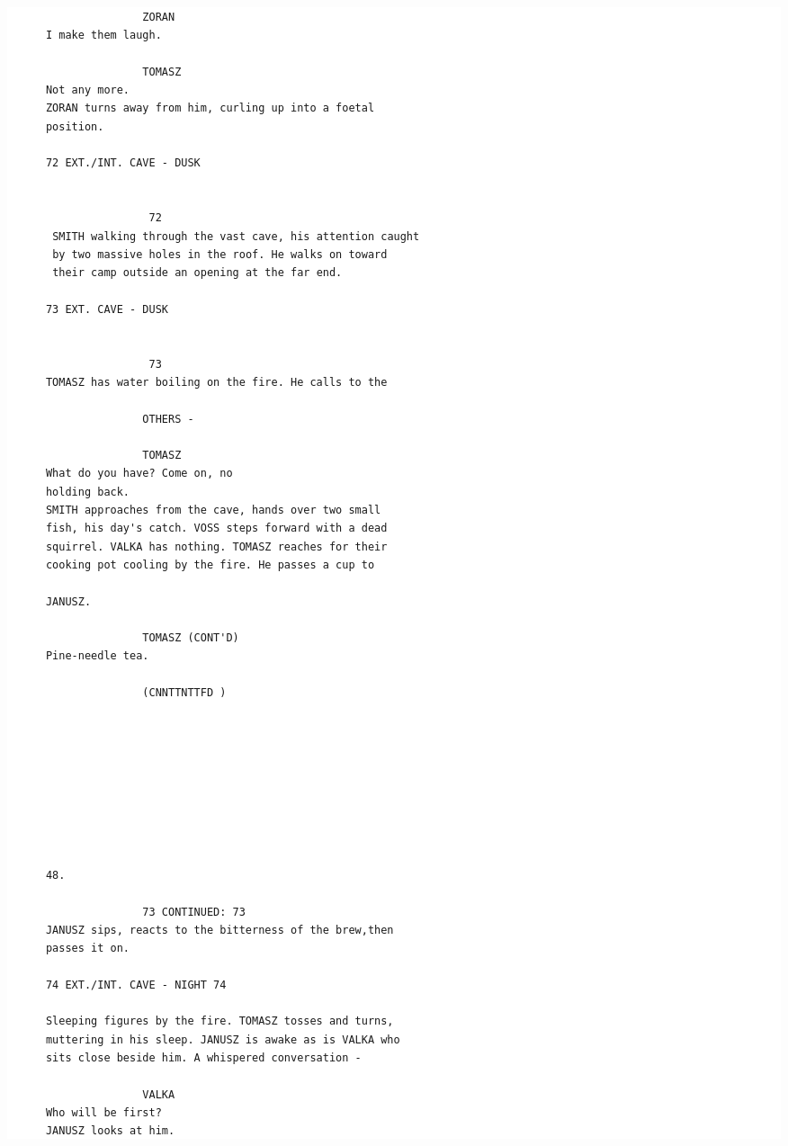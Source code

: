                          ZORAN
          I make them laugh.

                         TOMASZ
          Not any more.
          ZORAN turns away from him, curling up into a foetal
          position.

          72 EXT./INT. CAVE - DUSK


                          72 
           SMITH walking through the vast cave, his attention caught 
           by two massive holes in the roof. He walks on toward 
           their camp outside an opening at the far end. 

          73 EXT. CAVE - DUSK


                          73 
          TOMASZ has water boiling on the fire. He calls to the

                         OTHERS -

                         TOMASZ
          What do you have? Come on, no
          holding back.
          SMITH approaches from the cave, hands over two small
          fish, his day's catch. VOSS steps forward with a dead
          squirrel. VALKA has nothing. TOMASZ reaches for their
          cooking pot cooling by the fire. He passes a cup to

          JANUSZ.

                         TOMASZ (CONT'D)
          Pine-needle tea.

                         (CNNTTNTTFD )

                         

                         

                         

                         

          48.

                         73 CONTINUED: 73
          JANUSZ sips, reacts to the bitterness of the brew,then
          passes it on. 

          74 EXT./INT. CAVE - NIGHT 74

          Sleeping figures by the fire. TOMASZ tosses and turns,
          muttering in his sleep. JANUSZ is awake as is VALKA who
          sits close beside him. A whispered conversation -

                         VALKA
          Who will be first?
          JANUSZ looks at him.
